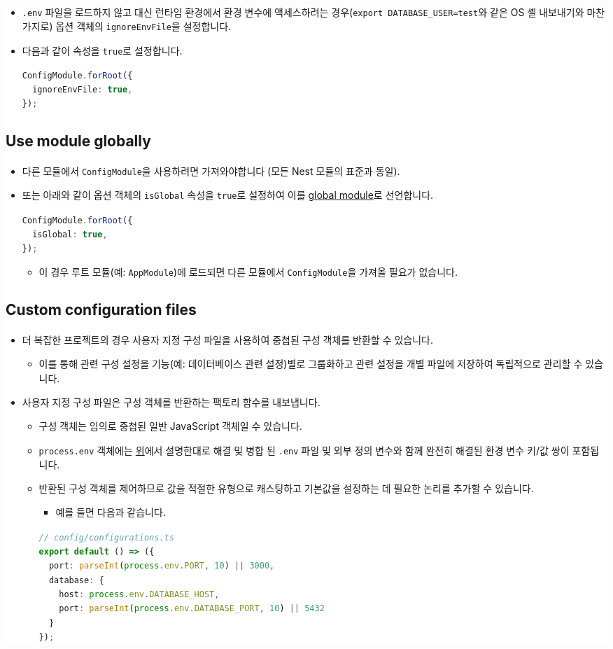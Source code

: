 - `.env` 파일을 로드하지 않고 대신 런타임 환경에서 환경 변수에 액세스하려는 경우(`export DATABASE_USER=test`와 같은 OS 셸 내보내기와 마찬가지로) 옵션 객체의 `ignoreEnvFile`을 설정합니다. 

- 다음과 같이 속성을 `true`로 설정합니다.

  ```typescript
  ConfigModule.forRoot({
    ignoreEnvFile: true,
  });
  ```

  



## Use module globally

- 다른 모듈에서 `ConfigModule`을 사용하려면 가져와야합니다 (모든 Nest 모듈의 표준과 동일).

- 또는 아래와 같이 옵션 객체의 `isGlobal` 속성을 `true`로 설정하여 이를 [global module](https://docs.nestjs.kr/modules#global-modules)로 선언합니다. 

  ```typescript
  ConfigModule.forRoot({
    isGlobal: true,
  });
  ```

  - 이 경우 루트 모듈(예: `AppModule`)에 로드되면 다른 모듈에서 `ConfigModule`을 가져올 필요가 없습니다.





## Custom configuration files

- 더 복잡한 프로젝트의 경우 사용자 지정 구성 파일을 사용하여 중첩된 구성 객체를 반환할 수 있습니다. 
  - 이를 통해 관련 구성 설정을 기능(예: 데이터베이스 관련 설정)별로 그룹화하고 관련 설정을 개별 파일에 저장하여 독립적으로 관리할 수 있습니다.

- 사용자 지정 구성 파일은 구성 객체를 반환하는 팩토리 함수를 내보냅니다. 

  - 구성 객체는 임의로 중첩된 일반 JavaScript 객체일 수 있습니다. 

  - `process.env` 객체에는 [위](https://docs.nestjs.kr/techniques/configuration#getting-started)에서 설명한대로 해결 및 병합 된 `.env` 파일 및 외부 정의 변수와 함께 완전히 해결된 환경 변수 키/값 쌍이 포함됩니다. 

  - 반환된 구성 객체를 제어하므로 값을 적절한 유형으로 캐스팅하고 기본값을 설정하는 데 필요한 논리를 추가할 수 있습니다.

    - 예를 들면 다음과 같습니다.

    ```typescript
    // config/configurations.ts
    export default () => ({
      port: parseInt(process.env.PORT, 10) || 3000,
      database: {
        host: process.env.DATABASE_HOST,
        port: parseInt(process.env.DATABASE_PORT, 10) || 5432
      }
    });
    ```

